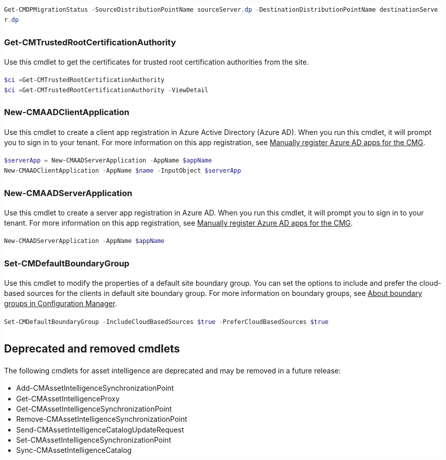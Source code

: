 ```powershell
Get-CMDPMigrationStatus -SourceDistributionPointName sourceServer.dp -DestinationDistributionPointName destinationServer.dp
```

### Get-CMTrustedRootCertificationAuthority

Use this cmdlet to get the certificates for trusted root certification authorities from the site.

```powershell
$ci =Get-CMTrustedRootCertificationAuthority
$ci =Get-CMTrustedRootCertificationAuthority -ViewDetail
```

### New-CMAADClientApplication

Use this cmdlet to create a client app registration in Azure Active Directory (Azure AD). When you run this cmdlet, it will prompt you to sign in to your tenant. For more information on this app registration, see [Manually register Azure AD apps for the CMG](https://docs.microsoft.com/en-us/mem/configmgr/core/clients/manage/cmg/manually-register-azure-ad-apps).

```powershell
$serverApp = New-CMAADServerApplication -AppName $appName
New-CMAADClientApplication -AppName $name -InputObject $serverApp
```

### New-CMAADServerApplication

Use this cmdlet to create a server app registration in Azure AD. When you run this cmdlet, it will prompt you to sign in to your tenant. For more information on this app registration, see [Manually register Azure AD apps for the CMG](https://docs.microsoft.com/en-us/mem/configmgr/core/clients/manage/cmg/manually-register-azure-ad-apps).

```powershell
New-CMAADServerApplication -AppName $appName
```

### Set-CMDefaultBoundaryGroup

Use this cmdlet to modify the properties of a default site boundary group. You can set the options to include and prefer the cloud-based sources for the clients in default site boundary group. For more information on boundary groups, see [About boundary groups in Configuration Manager](https://docs.microsoft.com/en-us/mem/configmgr/core/servers/deploy/configure/boundary-groups). 

```powershell
Set-CMDefaultBoundaryGroup -IncludeCloudBasedSources $true -PreferCloudBasedSources $true
```

## Deprecated and removed cmdlets

The following cmdlets for asset intelligence are deprecated and may be removed in a future release:

- Add-CMAssetIntelligenceSynchronizationPoint
- Get-CMAssetIntelligenceProxy
- Get-CMAssetIntelligenceSynchronizationPoint
- Remove-CMAssetIntelligenceSynchronizationPoint
- Send-CMAssetIntelligenceCatalogUpdateRequest
- Set-CMAssetIntelligenceSynchronizationPoint
- Sync-CMAssetIntelligenceCatalog
